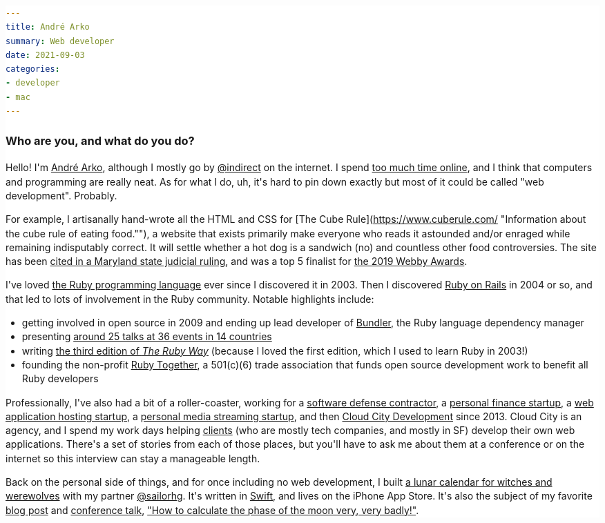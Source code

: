 ```yaml
---
title: André Arko
summary: Web developer
date: 2021-09-03
categories:
- developer
- mac
---
```


### Who are you, and what do you do?

Hello! I'm [André Arko](https://arko.net/ "André's website."), although I mostly go by [@indirect](https://twitter.com/indirect "André's Twitter account.") on the internet. I spend [too much time online](https://en.wikipedia.org/wiki/Extremely_online "The Wikipedia entry for extremely online."), and I think that computers and programming are really neat. As for what I do, uh, it's hard to pin down exactly but most of it could be called "web development". Probably.

For example, I artisanally hand-wrote all the HTML and CSS for [The Cube Rule](https://www.cuberule.com/ "Information about the cube rule of eating food.""), a website that exists primarily make everyone who reads it astounded and/or enraged while remaining indisputably correct. It will settle whether a hot dog is a sandwich (no) and countless other food controversies. The site has been [cited in a Maryland state judicial ruling](https://mdcourts.gov/data/opinions/cosa/2019/2411s17.pdf "A Maryland state judicial ruling mentioning The Cube Rule (PDF)."), and was a top 5 finalist for [the 2019 Webby Awards](https://www.webbyawards.com/news/21st-webby-winners-showcase-2/ "A list of the 2019 Webby winners and finalists.").

I've loved [the Ruby programming language][ruby] ever since I discovered it in 2003. Then I discovered [Ruby on Rails][rails] in 2004 or so, and that led to lots of involvement in the Ruby community. Notable highlights include:
- getting involved in open source in 2009 and ending up lead developer of [Bundler][], the Ruby language dependency manager
- presenting [around 25 talks at 36 events in 14 countries](https://andre.arko.net/talks/ "A list of André's talks.")
- writing [the third edition of _The Ruby Way_](https://therubyway.io/ "A book about the Ruby language.") (because I loved the first edition, which I used to learn Ruby in 2003!)
- founding the non-profit [Ruby Together](https://rubytogether.org/ "A non-profit to help fund Ruby-related projects."), a 501(c)(6) trade association that funds open source development work to benefit all Ruby developers

Professionally, I've also had a bit of a roller-coaster, working for a [software defense contractor](http://irvine.com/ "A software defense contractor."), a [personal finance startup](http://blog.precipice.org/why-wesabe-lost-to-mint/ "A personal finance startup."), a [web application hosting startup][engine-yard], a [personal media streaming startup][plex], and then [Cloud City Development](https://cloudcity.io/ "A web development agency.") since 2013. Cloud City is an agency, and I spend my work days helping [clients](https://www.cloudcity.io/work/ "Cloud City's client work.") (who are mostly tech companies, and mostly in SF) develop their own web applications. There's a set of stories from each of those places, but you'll have to ask me about them at a conference or on the internet so this interview can stay a manageable length.

Back on the personal side of things, and for once including no web development, I built [a lunar calendar for witches and werewolves][witchy-ios] with my partner [@sailorhg](https://usesthis.com/interviews/amy.wibowo/ "Amy's Uses This interview."). It's written in [Swift][], and lives on the iPhone App Store. It's also the subject of my favorite [blog post](https://andre.arko.net/2018/05/24/everyone-knows-a-lunar-cycle-is-28-days/ "André's post about Witchy.") and [conference talk](https://speakerdeck.com/indirect/how-to-calculate-the-phase-of-the-moon-very-very-badly "André's slides from his talk on Witchy."), ["How to calculate the phase of the moon very, very badly!"](https://www.youtube.com/watch?v=syx4pWxu_sk "The YouTube talk of André's Witchy talk.").


[1blocker]: https://1blocker.com/ "An ad blocker for Safari."
[1password]: https://1password.com "Password management software for Mac OS X."
[27gn950-b]: https://www.lg.com/us/monitors/lg-27gn950-b-gaming-monitor "A 27 inch gaming monitor."
[a200]: https://www.corsair.com/us/en/Categories/Products/Systems/CORSAIR-ONE/CORSAIR-ONE-Compact-Gaming-PC/p/CS-9020021-NA "A gaming PC."
[adium]: https://en.wikipedia.org/wiki/Adium "A multi-protocol chat application for the Mac."
[advantage2]: https://kinesis-ergo.com/shop/advantage2/ "A fancy ergonomic keyboard."
[after-school-1992]: https://shop.norbauer.com/products/after-school-1992-vaporwave-keycaps "Keycaps for a mechanical keyboard."
[airpods-pro]: https://www.apple.com/airpods-pro/ "In-ear headphones."
[alfred]: https://www.alfredapp.com/ "A launcher app for the Mac."
[apple-tv-4k]: https://en.wikipedia.org/wiki/Apple_TV#5th_generation_(4K) "A media player."
[apple-watch-series-6]: https://en.wikipedia.org/wiki/Apple_Watch_Series_6 "A smartwatch."
[atreus]: http://atreus.technomancy.us "A DIY mechanical keyboard."
[backblaze]: https://www.backblaze.com/cloud-backup.html "Online backup."
[bpb]: https://github.com/withoutboats/bpb "A tool for signing Git commits with GPG."
[bundler]: https://bundler.io/ "Software for managing Ruby gem dependencies."
[calibre]: https://calibre-ebook.com/ "An ebook library management tool."
[campfire]: https://basecamp.com/retired/campfire "Web-based chat."
[cardhop]: https://flexibits.com/cardhop "Software for managing your contacts."
[chrome-devtools]: https://developer.chrome.com/devtools "Web developer tools built into Chrome."
[chrome]: https://www.google.com/intl/en/chrome/browser/ "A WebKit-based browser, where each tab runs in its own thread."
[chruby]: https://github.com/postmodern/chruby "A tool for running multiple versions of Ruby."
[cloud-flight-s]: https://www.hyperxgaming.com/unitedstates/us/headsets/cloud-flight-s-wireless-gaming-headset "Wireless gaming headphones."
[covert-dock]: https://www.genkithings.com/products/covert-dock "A dock and charger for the Nintendo Switch."
[dash]: https://kapeli.com/dash "A snippet and documentation browser for Mac developers."
[day-one]: https://itunes.apple.com/us/app/day-one/id422304217 "Personal journal software."
[dedrm-tools]: https://github.com/apprenticeharper/DeDRM_tools "Tools for working with DRM on ebooks."
[discord]: https://discordapp.com/ "A voice and text chat service."
[docker]: https://www.docker.com/ "A service and software for building and shipping distributed software."
[draft]: https://draftin.com/ "A version-controlled distraction-free writing service."
[dropbox]: https://www.dropbox.com/ "Online syncing and storage."
[ds216j]: https://www.synology.com/en-global/support/download/DS216j "A two-bay NAS device."
[due]: https://www.dueapp.com/ "Reminders software."
[elite-wireless-controller-series-2]: https://www.xbox.com/en-US/accessories/controllers/elite-wireless-controller-series-2 "A gaming controller."
[engine-yard]: https://en.wikipedia.org/wiki/Engine_Yard "A web hosting service."
[fantastical]: https://flexibits.com/fantastical "A calendaring app for the Mac."
[fork]: https://git-fork.com/ "A Git client."
[g-suite]: https://gsuite.google.com/ "A hosted solution for email, calendaring and more."
[g203-lightsync]: https://www.logitechg.com/en-us/products/gaming-mice/g203-lightsync-rgb-gaming-mouse.910-005791.html "A gaming mouse."
[geforce-rtx-3080]: https://www.nvidia.com/en-us/geforce/graphics-cards/30-series/rtx-3080-3080ti/ "A graphics card."
[git]: https://git-scm.com/ "A version control system."
[github]: https://github.com/ "A Git code repository service."
[hammerspoon]: https://www.hammerspoon.org/ "Automation software for macOS."
[homebrew]: http://brew.sh "Command-line package manager for Mac OS X."
[hyperjuice-130w-usb-c-battery-pack]: https://www.hypershop.com/products/hyperjuice-130w-usb-c-battery?variant=31304056963134 "A battery pack."
[hyperjuice-gan-100w-usb-c-charger]: https://www.hypershop.com/collections/chargers/products/hyperjuice-100w-usb-c-gan-charger "A 100W charger."
[icloud-photos]: https://support.apple.com/en-us/HT204264 "A photo storage service included with iCloud."
[imessage]: https://en.wikipedia.org/wiki/iMessage "A messaging platform."
[instapaper]: https://www.instapaper.com/ "A web tool for saving pages to read later."
[iphone-12-pro]: https://en.wikipedia.org/wiki/IPhone_12_Pro "A 6.06 inch iOS smartphone."
[jukebox-zen]: https://en.wikipedia.org/wiki/Creative_NOMAD#NOMAD_Jukebox_Zen "A portable music player."
[karabiner-elements]: https://karabiner-elements.pqrs.org/ "Mac software for remapping the keys of your laptop."
[kindle-ios]: https://itunes.apple.com/gb/app/kindle/id302584613 "An iPhone app for accessing Kindle content from Amazon."
[little-snitch]: https://www.obdev.at/products/littlesnitch/index.html "Mac firewall software for apps."
[lower-east-side]: https://www.whathifi.com/us/news/audyssey-lower-east-side-media-speakers-les-more "A set of speakers."
[mac-mini]: https://www.apple.com/mac-mini/ "A small desktop computer."
[mac-pro]: https://www.apple.com/mac-pro/ "The Intel-based Mac tower computer."
[macbook-air]: https://www.apple.com/macbook-air/ "A very thin laptop."
[macbook-pro]: https://www.apple.com/macbook-pro/ "A laptop."
[macntouch]: http://web.archive.org/web/20070221003900/www.fingerworks.com/MacNTouch_product.html "An ergonomic keyboard."
[macos]: https://en.wikipedia.org/wiki/MacOS "An operating system for Mac hardware."
[macvim]: https://github.com/macvim-dev/macvim "A Mac GUI port of vim."
[magic-keyboard]: https://en.wikipedia.org/wiki/Magic_Keyboard "A wireless keyboard."
[magic-mouse]: https://en.wikipedia.org/wiki/Magic_Mouse "A multi-touch mouse."
[mail]: https://en.wikipedia.org/wiki/Mail_(application) "The default Mac OS X mail client."
[majestouch-2-hakua]: https://www.keyboardco.com/keyboard/filco-majestouch-2-hakua-tenkeyless-nkr-silent-soft-linear-action-usa-keyboard.asp "A mechanical keyboard."
[marked]: https://marked2app.com/ "A Markdown preview tool for Mac text editors."
[menlo]: https://en.wikipedia.org/wiki/Menlo_(typeface) "A monospaced font."
[menumeters]: http://www.ragingmenace.com/software/menumeters/ "CPU, disk, memory and network monitoring software for Mac OS X."
[model-01]: https://shop.keyboard.io/ "A mechanical keyboard."
[node.js]: https://nodejs.org/en/ "A Javascript application platform."
[notion]: https://www.notion.so/ "A collaborative wiki service."
[oled65c8pua]: https://www.lg.com/us/tvs/lg-OLED65C8PUA-oled-4k-tv "A 65 inch TV."
[omnifocus]: https://www.omnigroup.com/omnifocus/ "Task management software for the Mac."
[pam-reattach]: https://github.com/fabianishere/pam_reattach "A macOS tool make sudo and TouchID work together."
[paprika]: http://www.paprikaapp.com/ "Software for organising recipes."
[passport-ii-pro]: https://zendure.com/collections/recommendations/products/pre-sale-passport-ii-pro "A travel power adapter."
[peakhour]: https://peakhourapp.com/ "Network performance monitoring software for macOS."
[plex]: https://plex.tv/ "Media center software."
[postgresql]: https://www.postgresql.org/ "A relational database server."
[pro-display-xdr]: https://www.apple.com/pro-display-xdr/ "A 32 inch professional monitor."
[ps5]: https://www.playstation.com/en-us/ps5/ "A game console."
[puma-dev]: https://github.com/puma/puma-dev "A zero config http server."
[quest]: https://www.oculus.com/quest/ "An all-in-one VR headset."
[rails]: https://rubyonrails.org/ "A Ruby-based web framework."
[react]: https://facebook.github.io/react/ "A JavaScript UI framework."
[reeder]: http://madeatgloria.com/brewery/silvio/reeder "A feed client for the Mac."
[ring-light]: https://www.elgato.com/en/ring-light "A light."
[ripgrep]: https://github.com/BurntSushi/ripgrep "A tool for searching directories via regular expressions."
[roost]: https://www.therooststand.com/ "A foldable laptop stand."
[rspec]: https://en.wikipedia.org/wiki/RSpec "A code testing framework."
[ruby]: https://www.ruby-lang.org/en/ "An interpreted scripting language."
[ryzen-9-5900x]: https://www.amd.com/en/products/cpu/amd-ryzen-9-5900x "A CPU."
[safari]: https://www.apple.com/safari/ "A fast web browser."
[scansnap-ix500]: https://www.scansnapit.com/products/scansnap-ix500/ "A wireless scanner."
[shadowcast]: https://www.genkithings.com/products/shadowcast "A dongle for connecting game consoles to a laptop."
[shareful]: https://sindresorhus.com/shareful "A tool to extend the Share menu in macOS."
[slack]: https://slack.com/ "A collaboration service."
[soulver]: https://www.acqualia.com/soulver/ "A Mac application that's a cross between a spreadsheet and a calculator."
[soundsource]: https://rogueamoeba.com/soundsource/ "Audio control software for macOS."
[swift]: https://www.lamyusa.com/us_en/rollerball-pen-lamy-swift.html "A rollerball pen."
[switch.2]: https://www.nintendo.com/switch/ "A gaming console."
[terminal]: https://en.wikipedia.org/wiki/Terminal_(OS_X) "A console application included with Mac OS X."
[terraform]: https://www.terraform.io/ "A tool for managing computer infrastructure."
[thunderbay-6]: https://eshop.macsales.com/item/OWC/TB36LRKIT0/ "A 6-bay storage enclosure."
[thunderbolt-3-dock]: https://www.owcdigital.com/products/thunderbolt-3-dock-14-port "A 14-port dock."
[time-machine]: https://en.wikipedia.org/wiki/Time_Machine_(Mac_OS) "Backup software for the masses, included with Mac OS X 10.5."
[tmux]: https://sourceforge.net/projects/tmux/ "A terminal multiplexer, similar to screen."
[twitter]: https://twitter.com/ "An online micro-blogging platform."
[tx-nr545]: https://www.intl.onkyo.com/products/av_components/av_receivers/tx-nr545/index.html "An A/V receiver."
[ultrafine-5k]: https://www.apple.com/shop/product/HKN62LL/A/lg-ultrafine-5k-display "A 27 inch monitor."
[ulysses]: http://www.ulyssesapp.com/ "A writing/text editor for the Mac."
[videomic-ntg]: http://en.rode.com/microphones/videomicntg "A shotgun microphone."
[visor-deluxe]: https://en.wikipedia.org/wiki/Handspring_(company)#Visor_and_Visor_Deluxe "A personal digital assistant."
[wishfish]: https://github.com/claui/wishfish "A macOS tool to maintain SSH connections over different network connections."
[witchy-ios]: http://witchy.co/ "A lunar calendar app."
[x-t30]: https://fujifilm-x.com/global/products/cameras/x-t30/ "A 26.1 megapixel mirrorless camera."
[zoxide]: https://github.com/ajeetdsouza/zoxide "A command line tool for switching between directories."
[zsh]: http://www.zsh.org/ "An interactive shell and scripting language."